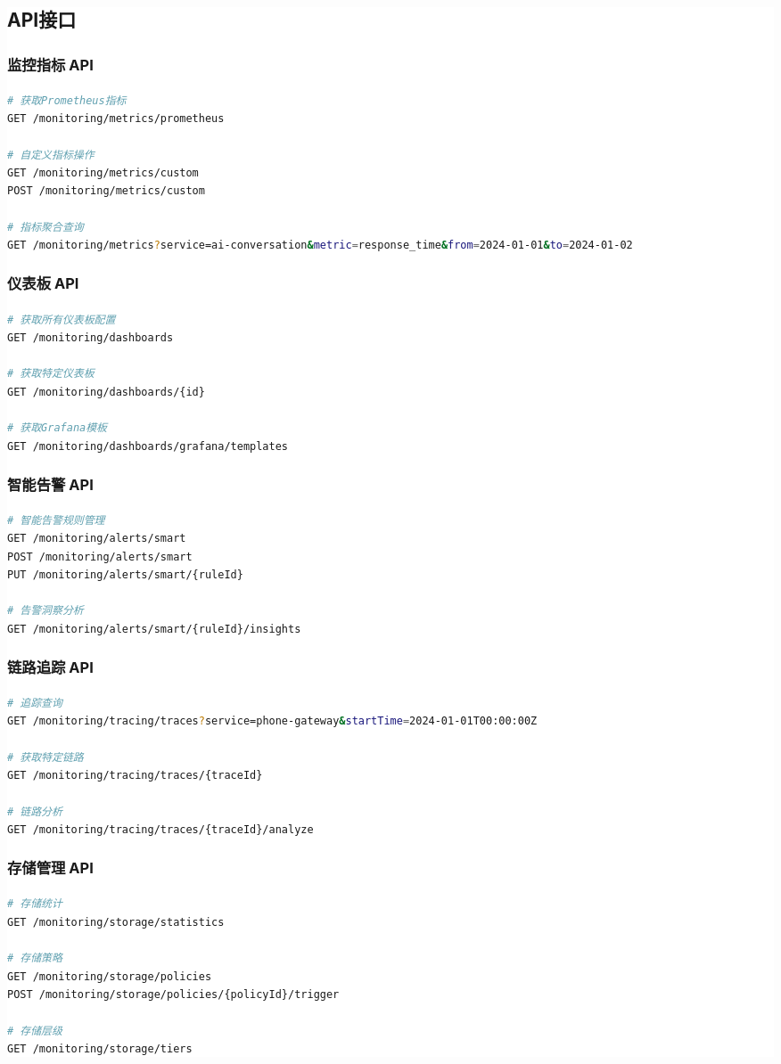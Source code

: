 ## API接口

### 监控指标 API
```bash
# 获取Prometheus指标
GET /monitoring/metrics/prometheus

# 自定义指标操作
GET /monitoring/metrics/custom
POST /monitoring/metrics/custom

# 指标聚合查询
GET /monitoring/metrics?service=ai-conversation&metric=response_time&from=2024-01-01&to=2024-01-02
```

### 仪表板 API
```bash
# 获取所有仪表板配置
GET /monitoring/dashboards

# 获取特定仪表板
GET /monitoring/dashboards/{id}

# 获取Grafana模板
GET /monitoring/dashboards/grafana/templates
```

### 智能告警 API
```bash
# 智能告警规则管理
GET /monitoring/alerts/smart
POST /monitoring/alerts/smart
PUT /monitoring/alerts/smart/{ruleId}

# 告警洞察分析
GET /monitoring/alerts/smart/{ruleId}/insights
```

### 链路追踪 API
```bash
# 追踪查询
GET /monitoring/tracing/traces?service=phone-gateway&startTime=2024-01-01T00:00:00Z

# 获取特定链路
GET /monitoring/tracing/traces/{traceId}

# 链路分析
GET /monitoring/tracing/traces/{traceId}/analyze
```

### 存储管理 API
```bash
# 存储统计
GET /monitoring/storage/statistics

# 存储策略
GET /monitoring/storage/policies
POST /monitoring/storage/policies/{policyId}/trigger

# 存储层级
GET /monitoring/storage/tiers
```
